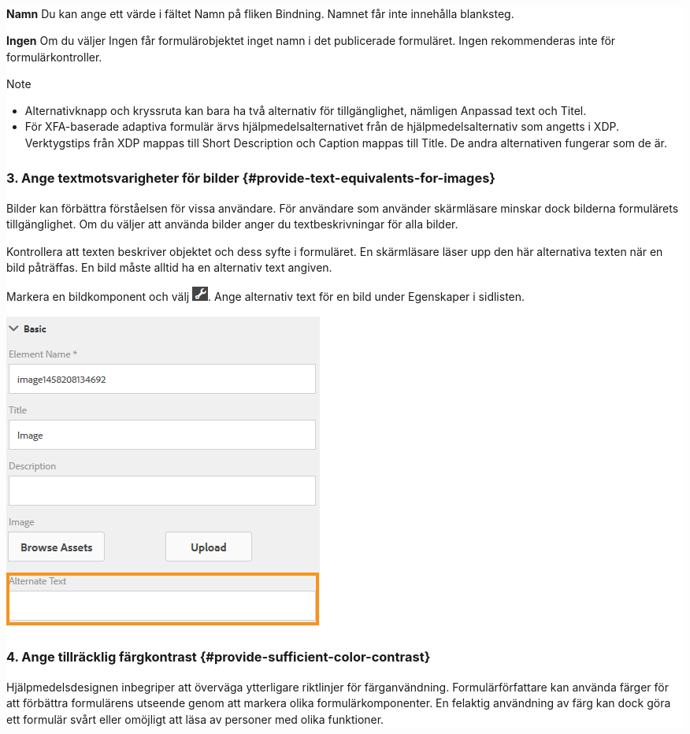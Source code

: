 **Namn** Du kan ange ett värde i fältet Namn på fliken Bindning. Namnet får inte innehålla blanksteg.

**Ingen** Om du väljer Ingen får formulärobjektet inget namn i det publicerade formuläret. Ingen rekommenderas inte för formulärkontroller.

>[!NOTE]
>
>* Alternativknapp och kryssruta kan bara ha två alternativ för tillgänglighet, nämligen Anpassad text och Titel.
>* För XFA-baserade adaptiva formulär ärvs hjälpmedelsalternativet från de hjälpmedelsalternativ som angetts i XDP. Verktygstips från XDP mappas till Short Description och Caption mappas till Title. De andra alternativen fungerar som de är.

### 3. Ange textmotsvarigheter för bilder {#provide-text-equivalents-for-images}

Bilder kan förbättra förståelsen för vissa användare. För användare som använder skärmläsare minskar dock bilderna formulärets tillgänglighet. Om du väljer att använda bilder anger du textbeskrivningar för alla bilder.

Kontrollera att texten beskriver objektet och dess syfte i formuläret. En skärmläsare läser upp den här alternativa texten när en bild påträffas. En bild måste alltid ha en alternativ text angiven.

Markera en bildkomponent och välj ![cmpr](assets/cmppr.png). Ange alternativ text för en bild under Egenskaper i sidlisten.

![Alternativ text för en bild](assets/image-properties.png)

### 4. Ange tillräcklig färgkontrast {#provide-sufficient-color-contrast}

Hjälpmedelsdesignen inbegriper att överväga ytterligare riktlinjer för färganvändning. Formulärförfattare kan använda färger för att förbättra formulärens utseende genom att markera olika formulärkomponenter. En felaktig användning av färg kan dock göra ett formulär svårt eller omöjligt att läsa av personer med olika funktioner.
